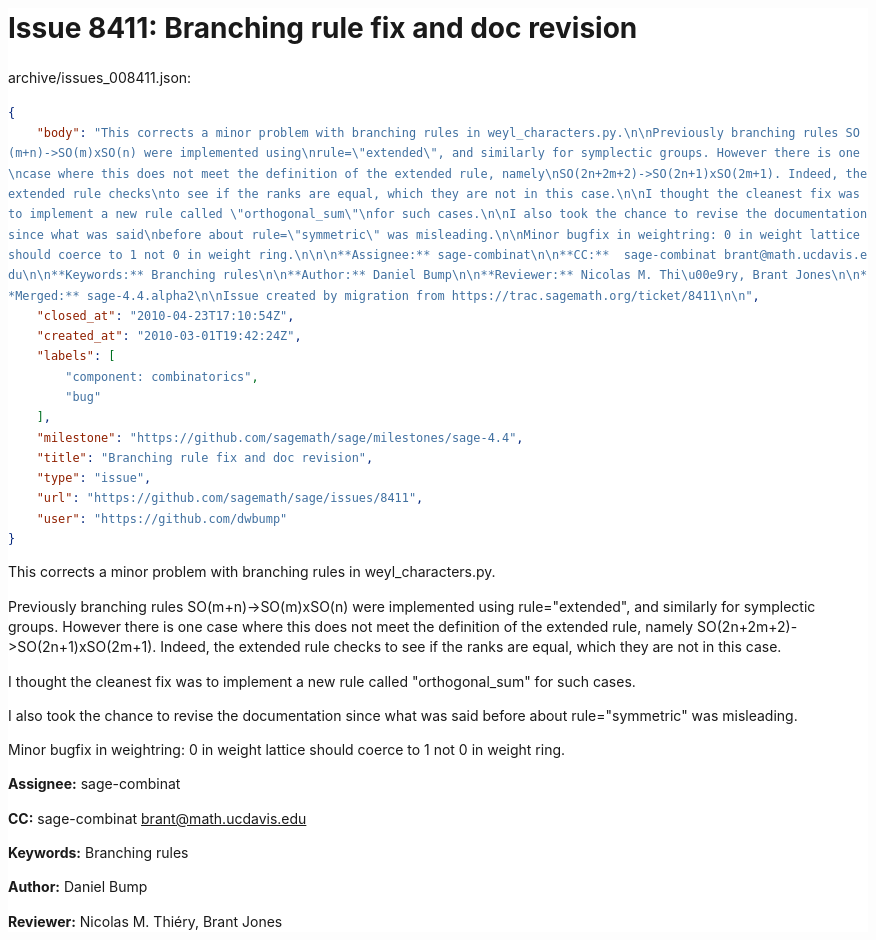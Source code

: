 # Issue 8411: Branching rule fix and doc revision

archive/issues_008411.json:
```json
{
    "body": "This corrects a minor problem with branching rules in weyl_characters.py.\n\nPreviously branching rules SO(m+n)->SO(m)xSO(n) were implemented using\nrule=\"extended\", and similarly for symplectic groups. However there is one\ncase where this does not meet the definition of the extended rule, namely\nSO(2n+2m+2)->SO(2n+1)xSO(2m+1). Indeed, the extended rule checks\nto see if the ranks are equal, which they are not in this case.\n\nI thought the cleanest fix was to implement a new rule called \"orthogonal_sum\"\nfor such cases.\n\nI also took the chance to revise the documentation since what was said\nbefore about rule=\"symmetric\" was misleading.\n\nMinor bugfix in weightring: 0 in weight lattice should coerce to 1 not 0 in weight ring.\n\n\n**Assignee:** sage-combinat\n\n**CC:**  sage-combinat brant@math.ucdavis.edu\n\n**Keywords:** Branching rules\n\n**Author:** Daniel Bump\n\n**Reviewer:** Nicolas M. Thi\u00e9ry, Brant Jones\n\n**Merged:** sage-4.4.alpha2\n\nIssue created by migration from https://trac.sagemath.org/ticket/8411\n\n",
    "closed_at": "2010-04-23T17:10:54Z",
    "created_at": "2010-03-01T19:42:24Z",
    "labels": [
        "component: combinatorics",
        "bug"
    ],
    "milestone": "https://github.com/sagemath/sage/milestones/sage-4.4",
    "title": "Branching rule fix and doc revision",
    "type": "issue",
    "url": "https://github.com/sagemath/sage/issues/8411",
    "user": "https://github.com/dwbump"
}
```
This corrects a minor problem with branching rules in weyl_characters.py.

Previously branching rules SO(m+n)->SO(m)xSO(n) were implemented using
rule="extended", and similarly for symplectic groups. However there is one
case where this does not meet the definition of the extended rule, namely
SO(2n+2m+2)->SO(2n+1)xSO(2m+1). Indeed, the extended rule checks
to see if the ranks are equal, which they are not in this case.

I thought the cleanest fix was to implement a new rule called "orthogonal_sum"
for such cases.

I also took the chance to revise the documentation since what was said
before about rule="symmetric" was misleading.

Minor bugfix in weightring: 0 in weight lattice should coerce to 1 not 0 in weight ring.


**Assignee:** sage-combinat

**CC:**  sage-combinat brant@math.ucdavis.edu

**Keywords:** Branching rules

**Author:** Daniel Bump

**Reviewer:** Nicolas M. Thiéry, Brant Jones
